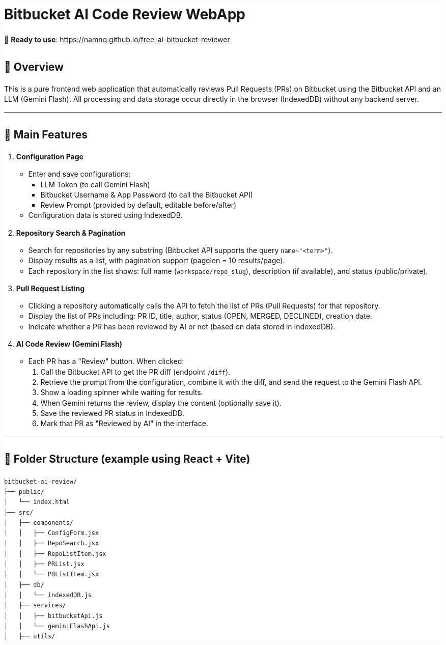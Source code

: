 # Bitbucket AI Code Review WebApp

🚀 **Ready to use**: https://namnq.github.io/free-ai-bitbucket-reviewer

## 📖 Overview
This is a pure frontend web application that automatically reviews Pull Requests (PRs) on Bitbucket using the Bitbucket API and an LLM (Gemini Flash). All processing and data storage occur directly in the browser (IndexedDB) without any backend server.

---

## 🎯 Main Features
1. **Configuration Page**  
   - Enter and save configurations:
     - LLM Token (to call Gemini Flash)
     - Bitbucket Username & App Password (to call the Bitbucket API)
     - Review Prompt (provided by default, editable before/after)
   - Configuration data is stored using IndexedDB.

2. **Repository Search & Pagination**  
   - Search for repositories by any substring (Bitbucket API supports the query `name~"<term>"`).
   - Display results as a list, with pagination support (pagelen = 10 results/page).
   - Each repository in the list shows: full name (`workspace/repo_slug`), description (if available), and status (public/private).

3. **Pull Request Listing**  
   - Clicking a repository automatically calls the API to fetch the list of PRs (Pull Requests) for that repository.
   - Display the list of PRs including: PR ID, title, author, status (OPEN, MERGED, DECLINED), creation date.
   - Indicate whether a PR has been reviewed by AI or not (based on data stored in IndexedDB).

4. **AI Code Review (Gemini Flash)**  
   - Each PR has a "Review" button. When clicked:
     1. Call the Bitbucket API to get the PR diff (endpoint `/diff`).
     2. Retrieve the prompt from the configuration, combine it with the diff, and send the request to the Gemini Flash API.
     3. Show a loading spinner while waiting for results.
     4. When Gemini returns the review, display the content (optionally save it).
     5. Save the reviewed PR status in IndexedDB.
     6. Mark that PR as "Reviewed by AI" in the interface.

---

## 📂 Folder Structure (example using React + Vite)
```
bitbucket-ai-review/
├── public/
│   └── index.html
├── src/
│   ├── components/
│   │   ├── ConfigForm.jsx
│   │   ├── RepoSearch.jsx
│   │   ├── RepoListItem.jsx
│   │   ├── PRList.jsx
│   │   └── PRListItem.jsx
│   ├── db/
│   │   └── indexedDB.js
│   ├── services/
│   │   ├── bitbucketApi.js
│   │   └── geminiFlashApi.js
│   ├── utils/
```